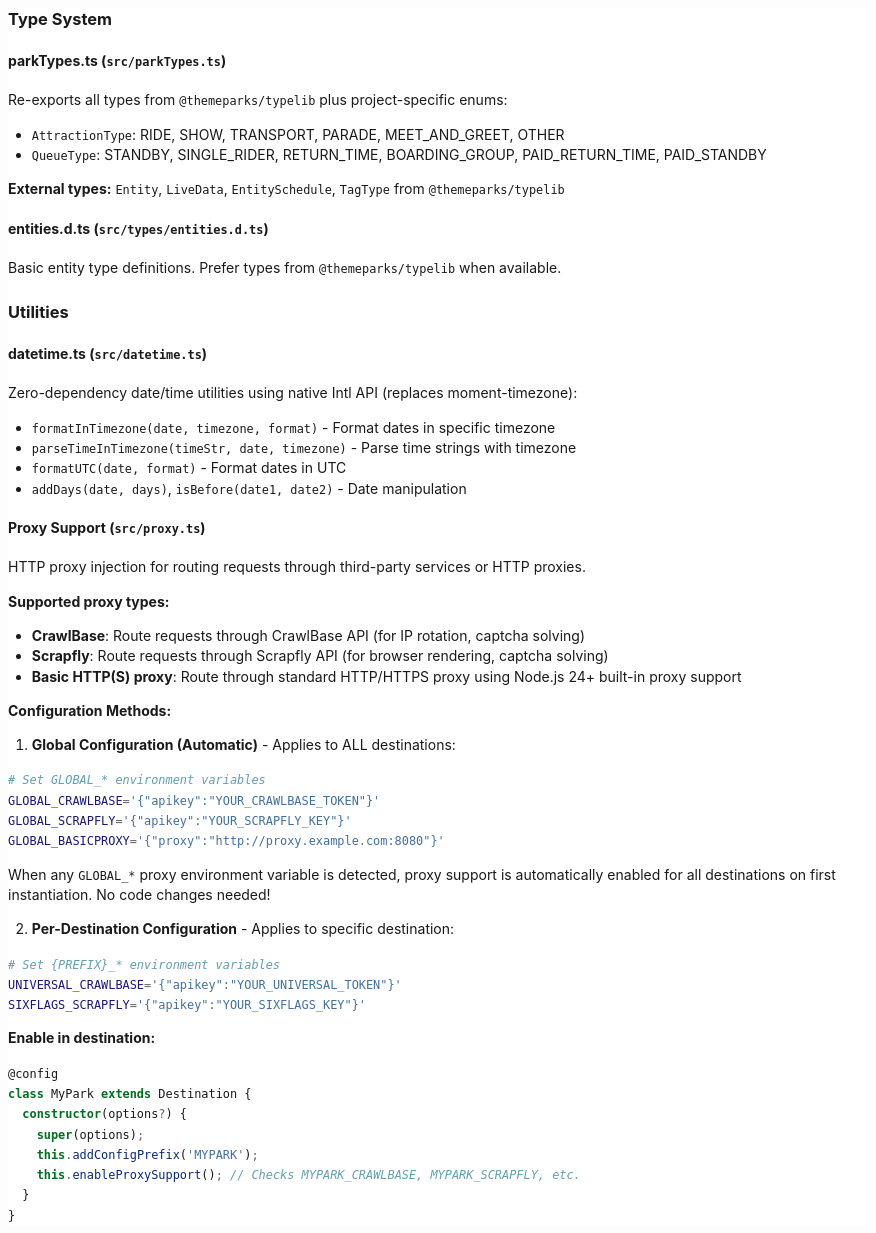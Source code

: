 ### Type System

#### **parkTypes.ts** (`src/parkTypes.ts`)
Re-exports all types from `@themeparks/typelib` plus project-specific enums:
- `AttractionType`: RIDE, SHOW, TRANSPORT, PARADE, MEET_AND_GREET, OTHER
- `QueueType`: STANDBY, SINGLE_RIDER, RETURN_TIME, BOARDING_GROUP, PAID_RETURN_TIME, PAID_STANDBY

**External types:** `Entity`, `LiveData`, `EntitySchedule`, `TagType` from `@themeparks/typelib`

#### **entities.d.ts** (`src/types/entities.d.ts`)
Basic entity type definitions. Prefer types from `@themeparks/typelib` when available.

### Utilities

#### **datetime.ts** (`src/datetime.ts`)
Zero-dependency date/time utilities using native Intl API (replaces moment-timezone):
- `formatInTimezone(date, timezone, format)` - Format dates in specific timezone
- `parseTimeInTimezone(timeStr, date, timezone)` - Parse time strings with timezone
- `formatUTC(date, format)` - Format dates in UTC
- `addDays(date, days)`, `isBefore(date1, date2)` - Date manipulation

#### **Proxy Support** (`src/proxy.ts`)
HTTP proxy injection for routing requests through third-party services or HTTP proxies.

**Supported proxy types:**
- **CrawlBase**: Route requests through CrawlBase API (for IP rotation, captcha solving)
- **Scrapfly**: Route requests through Scrapfly API (for browser rendering, captcha solving)
- **Basic HTTP(S) proxy**: Route through standard HTTP/HTTPS proxy using Node.js 24+ built-in proxy support

**Configuration Methods:**

1. **Global Configuration (Automatic)** - Applies to ALL destinations:
```bash
# Set GLOBAL_* environment variables
GLOBAL_CRAWLBASE='{"apikey":"YOUR_CRAWLBASE_TOKEN"}'
GLOBAL_SCRAPFLY='{"apikey":"YOUR_SCRAPFLY_KEY"}'
GLOBAL_BASICPROXY='{"proxy":"http://proxy.example.com:8080"}'
```
When any `GLOBAL_*` proxy environment variable is detected, proxy support is automatically enabled for all destinations on first instantiation. No code changes needed!

2. **Per-Destination Configuration** - Applies to specific destination:
```bash
# Set {PREFIX}_* environment variables
UNIVERSAL_CRAWLBASE='{"apikey":"YOUR_UNIVERSAL_TOKEN"}'
SIXFLAGS_SCRAPFLY='{"apikey":"YOUR_SIXFLAGS_KEY"}'
```

**Enable in destination:**
```typescript
@config
class MyPark extends Destination {
  constructor(options?) {
    super(options);
    this.addConfigPrefix('MYPARK');
    this.enableProxySupport(); // Checks MYPARK_CRAWLBASE, MYPARK_SCRAPFLY, etc.
  }
}
```
